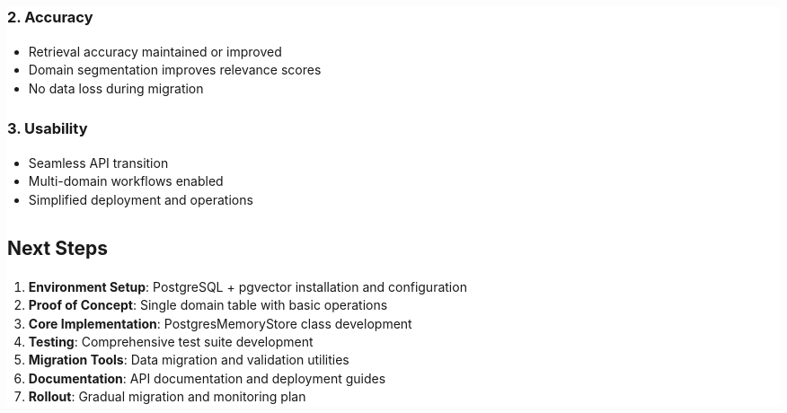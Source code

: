 ### 2. Accuracy
- Retrieval accuracy maintained or improved
- Domain segmentation improves relevance scores
- No data loss during migration

### 3. Usability
- Seamless API transition
- Multi-domain workflows enabled
- Simplified deployment and operations

## Next Steps

1. **Environment Setup**: PostgreSQL + pgvector installation and configuration
2. **Proof of Concept**: Single domain table with basic operations
3. **Core Implementation**: PostgresMemoryStore class development
4. **Testing**: Comprehensive test suite development
5. **Migration Tools**: Data migration and validation utilities
6. **Documentation**: API documentation and deployment guides
7. **Rollout**: Gradual migration and monitoring plan